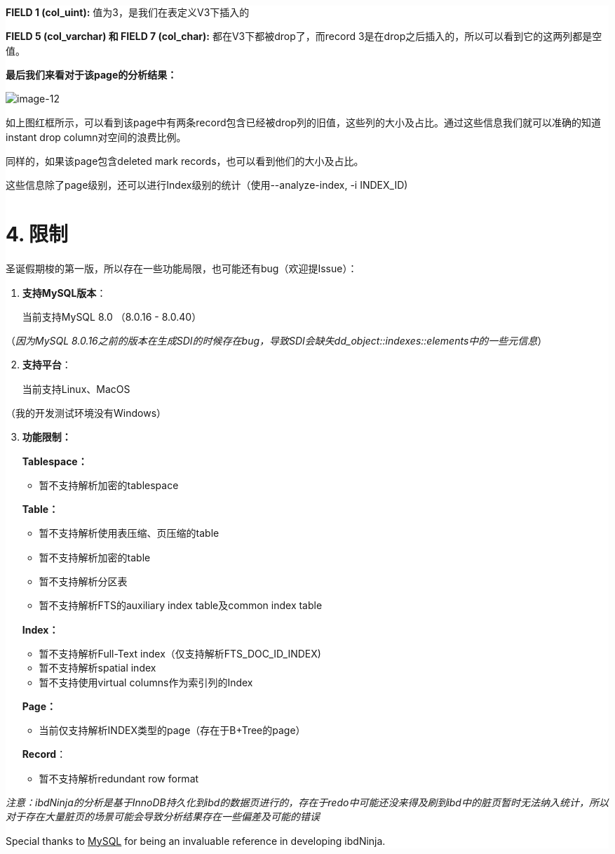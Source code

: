 **FIELD 1 (col_uint):** 值为3，是我们在表定义V3下插入的

**FIELD 5 (col_varchar) 和 FIELD 7 (col_char):** 都在V3下都被drop了，而record 3是在drop之后插入的，所以可以看到它的这两列都是空值。

**最后我们来看对于该page的分析结果：**

<img src="https://github.com/KernelMaker/kernelmaker.github.io/blob/master/public/images/ibdNinja-diagram/12.png" alt="image-12" width="60%" />

如上图红框所示，可以看到该page中有两条record包含已经被drop列的旧值，这些列的大小及占比。通过这些信息我们就可以准确的知道instant drop column对空间的浪费比例。

同样的，如果该page包含deleted mark records，也可以看到他们的大小及占比。

这些信息除了page级别，还可以进行Index级别的统计（使用--analyze-index, -i INDEX_ID)



# 4. 限制

圣诞假期梭的第一版，所以存在一些功能局限，也可能还有bug（欢迎提Issue）：

1. **支持MySQL版本**：

   当前支持MySQL 8.0 （8.0.16 - 8.0.40）

（*因为MySQL 8.0.16之前的版本在生成SDI的时候存在bug，导致SDI会缺失dd_object::indexes::elements中的一些元信息*）

2. **支持平台**：

   当前支持Linux、MacOS

（我的开发测试环境没有Windows）

3. **功能限制：**

   **Tablespace：**

   - 暂不支持解析加密的tablespace
   
   **Table：**
   
   - 暂不支持解析使用表压缩、页压缩的table
   
   - 暂不支持解析加密的table
   
   - 暂不支持解析分区表
   
   - 暂不支持解析FTS的auxiliary index table及common index table
   
   **Index：**
   
    - 暂不支持解析Full-Text index（仅支持解析FTS_DOC_ID_INDEX)
    - 暂不支持解析spatial index
    - 暂不支持使用virtual columns作为索引列的Index
   
    **Page：**
   
    - 当前仅支持解析INDEX类型的page（存在于B+Tree的page）
   
    **Record**：
    - 暂不支持解析redundant row format

*注意：ibdNinja的分析是基于InnoDB持久化到ibd的数据页进行的，存在于redo中可能还没来得及刷到ibd中的脏页暂时无法纳入统计，所以对于存在大量脏页的场景可能会导致分析结果存在一些偏差及可能的错误*



Special thanks to [MySQL](https://github.com/mysql/mysql-server) for being an invaluable reference in developing ibdNinja.
